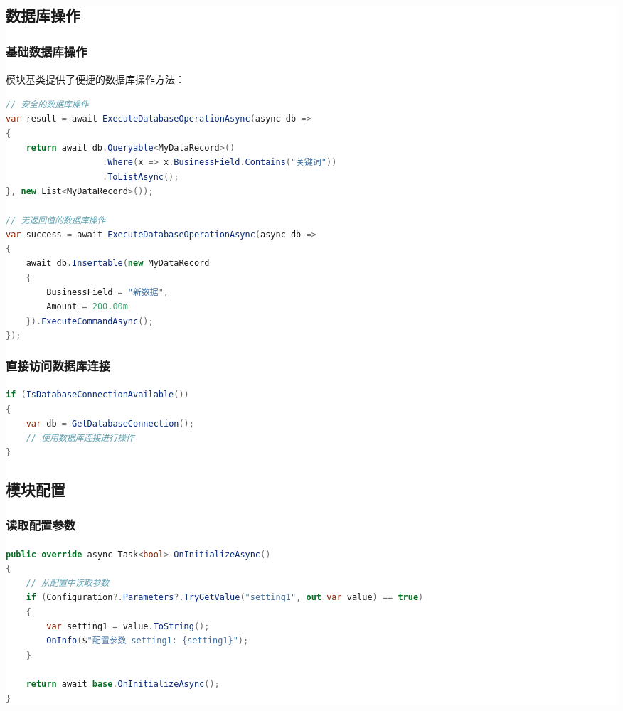 ## 数据库操作

### 基础数据库操作

模块基类提供了便捷的数据库操作方法：

```csharp
// 安全的数据库操作
var result = await ExecuteDatabaseOperationAsync(async db =>
{
    return await db.Queryable<MyDataRecord>()
                   .Where(x => x.BusinessField.Contains("关键词"))
                   .ToListAsync();
}, new List<MyDataRecord>());

// 无返回值的数据库操作
var success = await ExecuteDatabaseOperationAsync(async db =>
{
    await db.Insertable(new MyDataRecord
    {
        BusinessField = "新数据",
        Amount = 200.00m
    }).ExecuteCommandAsync();
});
```

### 直接访问数据库连接

```csharp
if (IsDatabaseConnectionAvailable())
{
    var db = GetDatabaseConnection();
    // 使用数据库连接进行操作
}
```

## 模块配置

### 读取配置参数

```csharp
public override async Task<bool> OnInitializeAsync()
{
    // 从配置中读取参数
    if (Configuration?.Parameters?.TryGetValue("setting1", out var value) == true)
    {
        var setting1 = value.ToString();
        OnInfo($"配置参数 setting1: {setting1}");
    }
    
    return await base.OnInitializeAsync();
}
```
